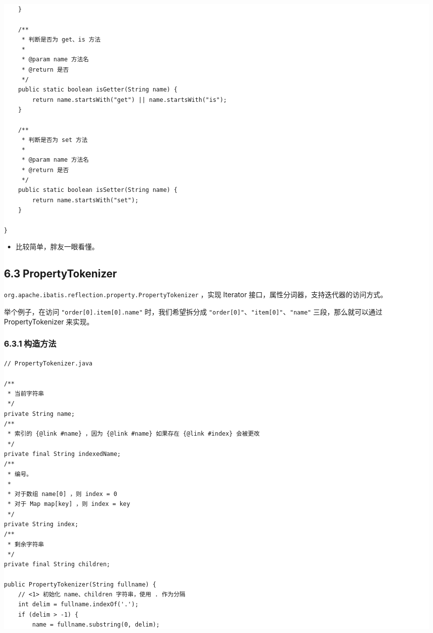 ```
    }

    /**
     * 判断是否为 get、is 方法
     *
     * @param name 方法名
     * @return 是否
     */
    public static boolean isGetter(String name) {
        return name.startsWith("get") || name.startsWith("is");
    }

    /**
     * 判断是否为 set 方法
     *
     * @param name 方法名
     * @return 是否
     */
    public static boolean isSetter(String name) {
        return name.startsWith("set");
    }

}
```

- 比较简单，胖友一眼看懂。

## 6.3 PropertyTokenizer

`org.apache.ibatis.reflection.property.PropertyTokenizer` ，实现 Iterator 接口，属性分词器，支持迭代器的访问方式。

举个例子，在访问 `"order[0].item[0].name"` 时，我们希望拆分成 `"order[0]"`、`"item[0]"`、`"name"` 三段，那么就可以通过 PropertyTokenizer 来实现。

### 6.3.1 构造方法

```
// PropertyTokenizer.java

/**
 * 当前字符串
 */
private String name;
/**
 * 索引的 {@link #name} ，因为 {@link #name} 如果存在 {@link #index} 会被更改
 */
private final String indexedName;
/**
 * 编号。
 *
 * 对于数组 name[0] ，则 index = 0
 * 对于 Map map[key] ，则 index = key
 */
private String index;
/**
 * 剩余字符串
 */
private final String children;

public PropertyTokenizer(String fullname) {
    // <1> 初始化 name、children 字符串，使用 . 作为分隔
    int delim = fullname.indexOf('.');
    if (delim > -1) {
        name = fullname.substring(0, delim);
```